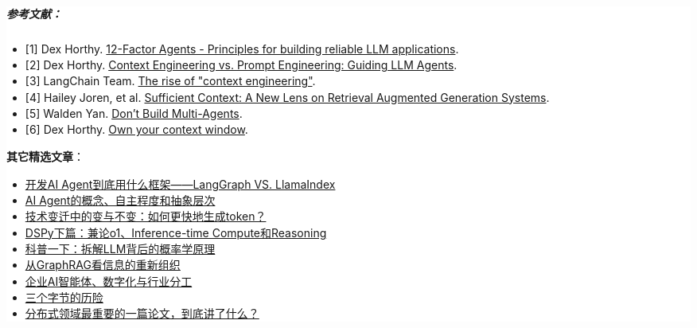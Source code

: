 ##### 参考文献：
* [1] Dex Horthy. [12-Factor Agents - Principles for building reliable LLM applications](https://github.com/humanlayer/12-factor-agents/blob/main/content/brief-history-of-software.md).
* [2] Dex Horthy. [Context Engineering vs. Prompt Engineering: Guiding LLM Agents](https://www.youtube.com/watch?v=mldfMWbnZTg).
* [3] LangChain Team. [The rise of "context engineering"](https://blog.langchain.com/the-rise-of-context-engineering/).
* [4] Hailey Joren, et al. [Sufficient Context: A New Lens on Retrieval Augmented Generation Systems](https://arxiv.org/abs/2411.06037).
* [5] Walden Yan. [Don’t Build Multi-Agents](https://cognition.ai/blog/dont-build-multi-agents#principles-of-context-engineering).
* [6] Dex Horthy. [Own your context window](https://github.com/humanlayer/12-factor-agents/blob/main/content/factor-03-own-your-context-window.md).

**其它精选文章**：

* [开发AI Agent到底用什么框架——LangGraph VS. LlamaIndex](https://mp.weixin.qq.com/s/fdVnkJOGkaXsxkMC1pSiCw)
* [AI Agent的概念、自主程度和抽象层次](https://mp.weixin.qq.com/s/dJAWleHyOWd8FPqH5ZqDWw)
* [技术变迁中的变与不变：如何更快地生成token？](https://mp.weixin.qq.com/s/BPnX0zOJr8PLAxlvKQBsxw)
* [DSPy下篇：兼论o1、Inference-time Compute和Reasoning](https://mp.weixin.qq.com/s/hh2BQ9dCs1HsqiMYKf9NeQ)
* [科普一下：拆解LLM背后的概率学原理](https://mp.weixin.qq.com/s/gF-EAVn0sfaPgvHmRLW3Gw)
* [从GraphRAG看信息的重新组织](https://mp.weixin.qq.com/s/lCjSlmuseG_3nQ9PiWfXnQ)
* [企业AI智能体、数字化与行业分工](https://mp.weixin.qq.com/s/Uglj-w1nfe-ZmPGMGeZVfA)
* [三个字节的历险](https://mp.weixin.qq.com/s/6Gyzfo4vF5mh59Xzvgm4UA)
* [分布式领域最重要的一篇论文，到底讲了什么？](https://mp.weixin.qq.com/s/FZnJLPeTh-bV0amLO5CnoQ)
